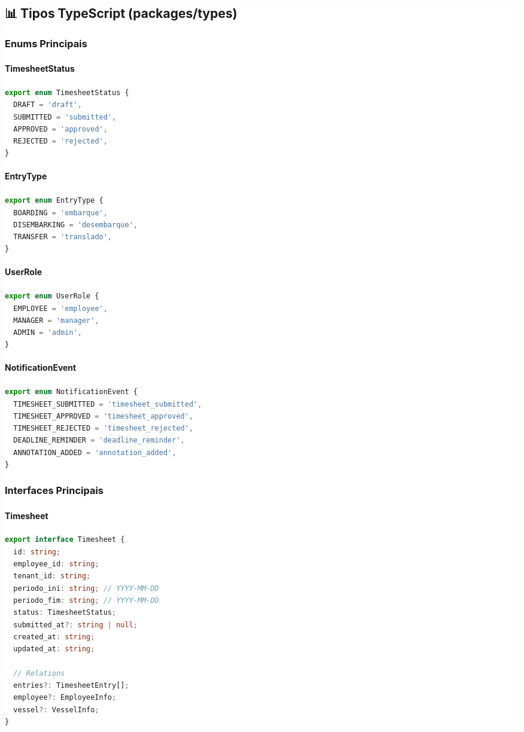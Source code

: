 
## 📊 Tipos TypeScript (packages/types)

### Enums Principais

#### **TimesheetStatus**
```typescript
export enum TimesheetStatus {
  DRAFT = 'draft',
  SUBMITTED = 'submitted', 
  APPROVED = 'approved',
  REJECTED = 'rejected',
}
```

#### **EntryType** 
```typescript
export enum EntryType {
  BOARDING = 'embarque',
  DISEMBARKING = 'desembarque',
  TRANSFER = 'translado',
}
```

#### **UserRole**
```typescript
export enum UserRole {
  EMPLOYEE = 'employee',
  MANAGER = 'manager',
  ADMIN = 'admin',
}
```

#### **NotificationEvent**
```typescript
export enum NotificationEvent {
  TIMESHEET_SUBMITTED = 'timesheet_submitted',
  TIMESHEET_APPROVED = 'timesheet_approved',
  TIMESHEET_REJECTED = 'timesheet_rejected',
  DEADLINE_REMINDER = 'deadline_reminder',
  ANNOTATION_ADDED = 'annotation_added',
}
```

### Interfaces Principais

#### **Timesheet**
```typescript
export interface Timesheet {
  id: string;
  employee_id: string;
  tenant_id: string;
  periodo_ini: string; // YYYY-MM-DD
  periodo_fim: string; // YYYY-MM-DD
  status: TimesheetStatus;
  submitted_at?: string | null;
  created_at: string;
  updated_at: string;
  
  // Relations
  entries?: TimesheetEntry[];
  employee?: EmployeeInfo;
  vessel?: VesselInfo;
}
```